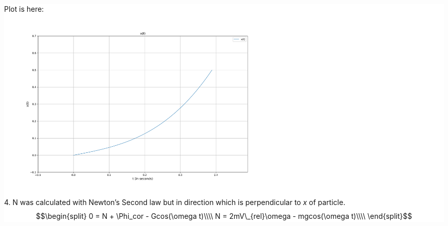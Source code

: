 Plot is here:  
<img src="images/task2x.png" style="width:14cm" alt="image" />  
4. N was calculated with Newton’s Second law but in direction which is
perpendicular to *x* of particle.  
$$\begin{split}
        0 = N + \Phi_cor - Gcos(\omega t)\\\\ 
        N =  2mV\_{rel}\omega - mgcos(\omega t)\\\\
    \end{split}$$